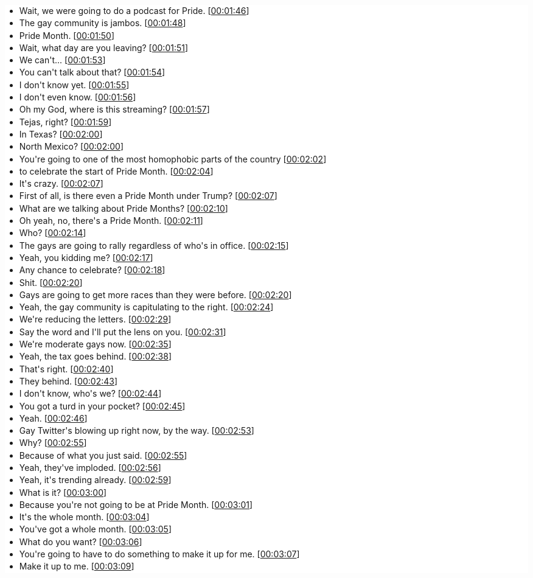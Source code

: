 *  Wait, we were going to do a podcast for Pride. [[00:01:46](https://www.youtube.com/watch?v=x70grC2k_qY&t=106.0s)]
*  The gay community is jambos. [[00:01:48](https://www.youtube.com/watch?v=x70grC2k_qY&t=108.88s)]
*  Pride Month. [[00:01:50](https://www.youtube.com/watch?v=x70grC2k_qY&t=110.4s)]
*  Wait, what day are you leaving? [[00:01:51](https://www.youtube.com/watch?v=x70grC2k_qY&t=111.28s)]
*  We can't... [[00:01:53](https://www.youtube.com/watch?v=x70grC2k_qY&t=113.36s)]
*  You can't talk about that? [[00:01:54](https://www.youtube.com/watch?v=x70grC2k_qY&t=114.12s)]
*  I don't know yet. [[00:01:55](https://www.youtube.com/watch?v=x70grC2k_qY&t=115.03999999999999s)]
*  I don't even know. [[00:01:56](https://www.youtube.com/watch?v=x70grC2k_qY&t=116.56s)]
*  Oh my God, where is this streaming? [[00:01:57](https://www.youtube.com/watch?v=x70grC2k_qY&t=117.28s)]
*  Tejas, right? [[00:01:59](https://www.youtube.com/watch?v=x70grC2k_qY&t=119.28s)]
*  In Texas? [[00:02:00](https://www.youtube.com/watch?v=x70grC2k_qY&t=120.19999999999999s)]
*  North Mexico? [[00:02:00](https://www.youtube.com/watch?v=x70grC2k_qY&t=120.83999999999999s)]
*  You're going to one of the most homophobic parts of the country [[00:02:02](https://www.youtube.com/watch?v=x70grC2k_qY&t=122.16s)]
*  to celebrate the start of Pride Month. [[00:02:04](https://www.youtube.com/watch?v=x70grC2k_qY&t=124.67999999999999s)]
*  It's crazy. [[00:02:07](https://www.youtube.com/watch?v=x70grC2k_qY&t=127.03999999999999s)]
*  First of all, is there even a Pride Month under Trump? [[00:02:07](https://www.youtube.com/watch?v=x70grC2k_qY&t=127.6s)]
*  What are we talking about Pride Months? [[00:02:10](https://www.youtube.com/watch?v=x70grC2k_qY&t=130.48s)]
*  Oh yeah, no, there's a Pride Month. [[00:02:11](https://www.youtube.com/watch?v=x70grC2k_qY&t=131.84s)]
*  Who? [[00:02:14](https://www.youtube.com/watch?v=x70grC2k_qY&t=134.4s)]
*  The gays are going to rally regardless of who's in office. [[00:02:15](https://www.youtube.com/watch?v=x70grC2k_qY&t=135.16s)]
*  Yeah, you kidding me? [[00:02:17](https://www.youtube.com/watch?v=x70grC2k_qY&t=137.2s)]
*  Any chance to celebrate? [[00:02:18](https://www.youtube.com/watch?v=x70grC2k_qY&t=138.64s)]
*  Shit. [[00:02:20](https://www.youtube.com/watch?v=x70grC2k_qY&t=140.35999999999999s)]
*  Gays are going to get more races than they were before. [[00:02:20](https://www.youtube.com/watch?v=x70grC2k_qY&t=140.84s)]
*  Yeah, the gay community is capitulating to the right. [[00:02:24](https://www.youtube.com/watch?v=x70grC2k_qY&t=144.08s)]
*  We're reducing the letters. [[00:02:29](https://www.youtube.com/watch?v=x70grC2k_qY&t=149.4s)]
*  Say the word and I'll put the lens on you. [[00:02:31](https://www.youtube.com/watch?v=x70grC2k_qY&t=151.24s)]
*  We're moderate gays now. [[00:02:35](https://www.youtube.com/watch?v=x70grC2k_qY&t=155.4s)]
*  Yeah, the tax goes behind. [[00:02:38](https://www.youtube.com/watch?v=x70grC2k_qY&t=158.96s)]
*  That's right. [[00:02:40](https://www.youtube.com/watch?v=x70grC2k_qY&t=160.84s)]
*  They behind. [[00:02:43](https://www.youtube.com/watch?v=x70grC2k_qY&t=163.56s)]
*  I don't know, who's we? [[00:02:44](https://www.youtube.com/watch?v=x70grC2k_qY&t=164.52s)]
*  You got a turd in your pocket? [[00:02:45](https://www.youtube.com/watch?v=x70grC2k_qY&t=165.48000000000002s)]
*  Yeah. [[00:02:46](https://www.youtube.com/watch?v=x70grC2k_qY&t=166.72s)]
*  Gay Twitter's blowing up right now, by the way. [[00:02:53](https://www.youtube.com/watch?v=x70grC2k_qY&t=173.32s)]
*  Why? [[00:02:55](https://www.youtube.com/watch?v=x70grC2k_qY&t=175.24s)]
*  Because of what you just said. [[00:02:55](https://www.youtube.com/watch?v=x70grC2k_qY&t=175.88s)]
*  Yeah, they've imploded. [[00:02:56](https://www.youtube.com/watch?v=x70grC2k_qY&t=176.84s)]
*  Yeah, it's trending already. [[00:02:59](https://www.youtube.com/watch?v=x70grC2k_qY&t=179.2s)]
*  What is it? [[00:03:00](https://www.youtube.com/watch?v=x70grC2k_qY&t=180.6s)]
*  Because you're not going to be at Pride Month. [[00:03:01](https://www.youtube.com/watch?v=x70grC2k_qY&t=181.72s)]
*  It's the whole month. [[00:03:04](https://www.youtube.com/watch?v=x70grC2k_qY&t=184.16s)]
*  You've got a whole month. [[00:03:05](https://www.youtube.com/watch?v=x70grC2k_qY&t=185.36s)]
*  What do you want? [[00:03:06](https://www.youtube.com/watch?v=x70grC2k_qY&t=186.4s)]
*  You're going to have to do something to make it up for me. [[00:03:07](https://www.youtube.com/watch?v=x70grC2k_qY&t=187.4s)]
*  Make it up to me. [[00:03:09](https://www.youtube.com/watch?v=x70grC2k_qY&t=189.76s)]